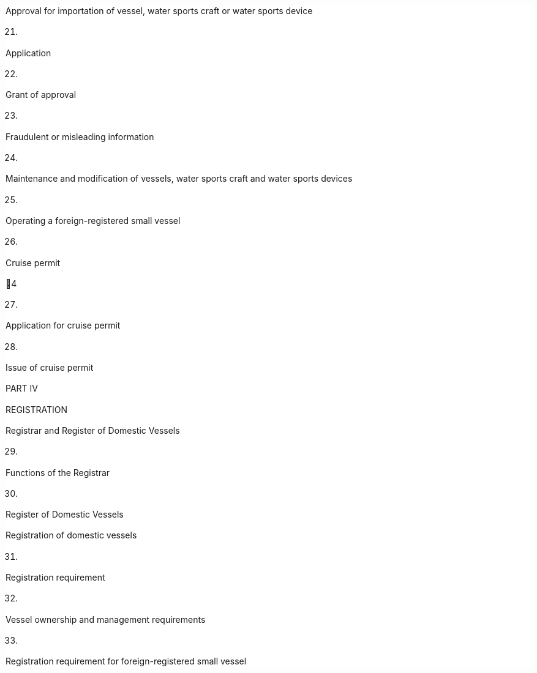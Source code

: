 Approval for importation of vessel, water sports craft or water sports device

21.

Application

22.

Grant of approval

23.

Fraudulent or misleading information

24.

Maintenance and modification of vessels, water sports craft and water
sports devices

25.

Operating a foreign-registered small vessel

26.

Cruise permit

4

27.

Application for cruise permit

28.

Issue of cruise permit

PART IV

REGISTRATION

Registrar and Register of Domestic Vessels

29.

Functions of the Registrar

30.

Register of Domestic Vessels

Registration of domestic vessels

31.

Registration requirement

32.

Vessel ownership and management requirements

33.

Registration requirement for foreign-registered small vessel
